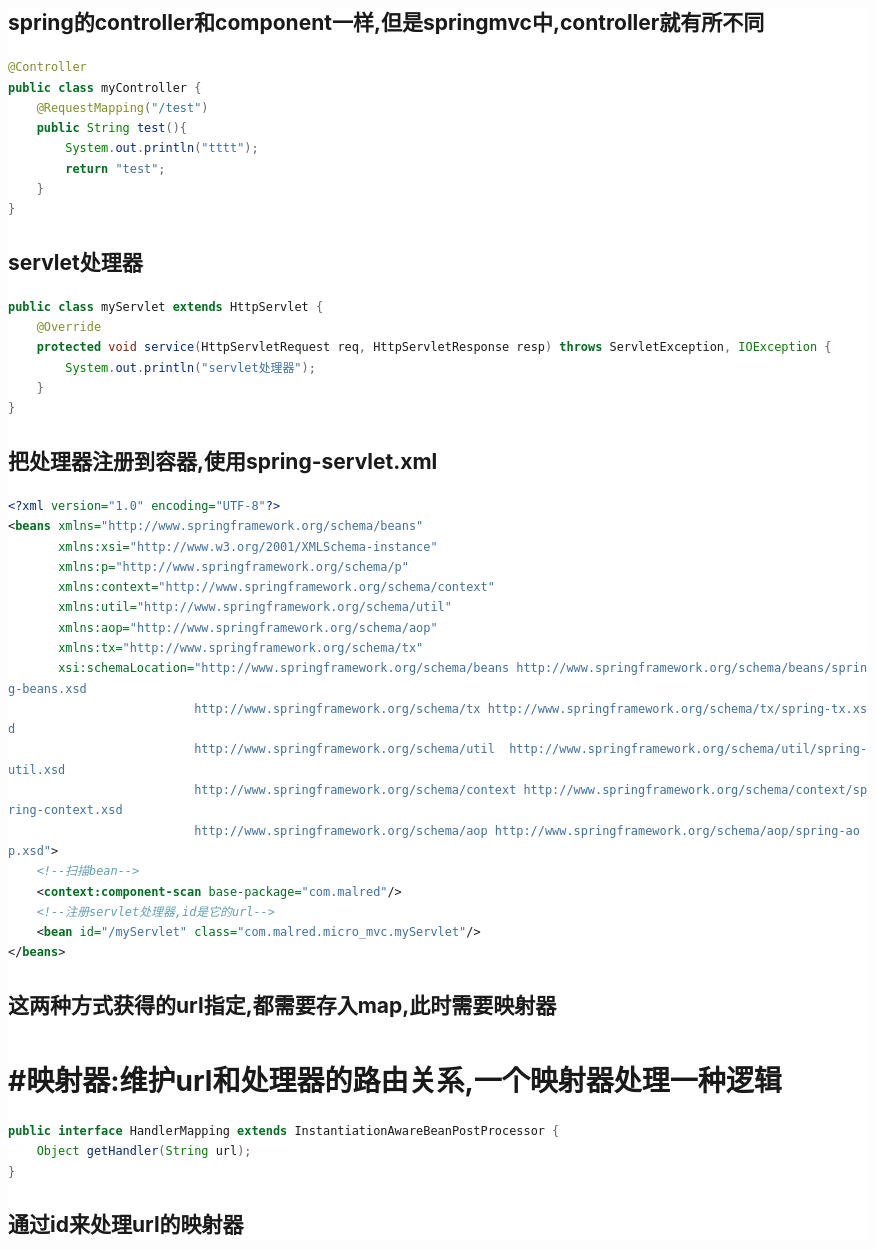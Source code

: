```java
```
## spring的controller和component一样,但是springmvc中,controller就有所不同
```java
@Controller
public class myController {
    @RequestMapping("/test")
    public String test(){
        System.out.println("tttt");
        return "test";
    }
}
```
## servlet处理器
```java
public class myServlet extends HttpServlet {
    @Override
    protected void service(HttpServletRequest req, HttpServletResponse resp) throws ServletException, IOException {
        System.out.println("servlet处理器");
    }
}
```
## 把处理器注册到容器,使用spring-servlet.xml
```xml
<?xml version="1.0" encoding="UTF-8"?>
<beans xmlns="http://www.springframework.org/schema/beans"
       xmlns:xsi="http://www.w3.org/2001/XMLSchema-instance"
       xmlns:p="http://www.springframework.org/schema/p"
       xmlns:context="http://www.springframework.org/schema/context"
       xmlns:util="http://www.springframework.org/schema/util"
       xmlns:aop="http://www.springframework.org/schema/aop"
       xmlns:tx="http://www.springframework.org/schema/tx"
       xsi:schemaLocation="http://www.springframework.org/schema/beans http://www.springframework.org/schema/beans/spring-beans.xsd
                          http://www.springframework.org/schema/tx http://www.springframework.org/schema/tx/spring-tx.xsd
                          http://www.springframework.org/schema/util  http://www.springframework.org/schema/util/spring-util.xsd
                          http://www.springframework.org/schema/context http://www.springframework.org/schema/context/spring-context.xsd
                          http://www.springframework.org/schema/aop http://www.springframework.org/schema/aop/spring-aop.xsd">
    <!--扫描bean-->
    <context:component-scan base-package="com.malred"/>
    <!--注册servlet处理器,id是它的url-->
    <bean id="/myServlet" class="com.malred.micro_mvc.myServlet"/> 
</beans>
```
## 这两种方式获得的url指定,都需要存入map,此时需要映射器
# #映射器:维护url和处理器的路由关系,一个映射器处理一种逻辑
```java
public interface HandlerMapping extends InstantiationAwareBeanPostProcessor {
    Object getHandler(String url);
}
```
## 通过id来处理url的映射器
```java
```